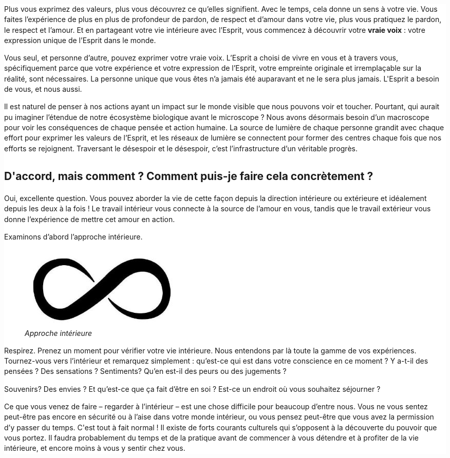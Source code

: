 Plus vous exprimez des valeurs, plus vous découvrez ce qu’elles signifient. Avec le temps, cela donne un sens à votre vie. Vous faites l’expérience de plus en plus de profondeur de pardon, de respect et d’amour dans votre vie, plus vous pratiquez le pardon, le respect et l’amour. Et en partageant votre vie intérieure avec l’Esprit, vous commencez à découvrir votre **vraie voix** : votre expression unique de l’Esprit dans le monde.

Vous seul, et personne d’autre, pouvez exprimer votre vraie voix. L’Esprit a choisi de vivre en vous et à travers vous, spécifiquement parce que votre expérience et votre expression de l’Esprit, votre empreinte originale et irremplaçable sur la réalité, sont nécessaires. La personne unique que vous êtes n’a jamais été auparavant et ne le sera plus jamais. L'Esprit a besoin de vous, et nous aussi.

Il est naturel de penser à nos actions ayant un impact sur le monde visible que nous pouvons voir et toucher. Pourtant, qui aurait pu imaginer l’étendue de notre écosystème biologique avant le microscope ? Nous avons désormais besoin d’un macroscope pour voir les conséquences de chaque pensée et action humaine. La source de lumière de chaque personne grandit avec chaque effort pour exprimer les valeurs de l’Esprit, et les réseaux de lumière se connectent pour former des centres chaque fois que nos efforts se rejoignent. Traversant le désespoir et le désespoir, c’est l’infrastructure d’un véritable progrès.

## D'accord, mais comment ? Comment puis-je faire cela concrètement ?

Oui, excellente question. Vous pouvez aborder la vie de cette façon depuis la direction intérieure ou extérieure et idéalement depuis les deux à la fois ! Le travail intérieur vous connecte à la source de l’amour en vous, tandis que le travail extérieur vous donne l’expérience de mettre cet amour en action.

Examinons d’abord l’approche intérieure.

<figure id="Figure_3" class="image urantiapedia">
<img src="/image/article/The_Mighty_Messenger/2022_Summer/011.jpg">
<figcaption><em>Approche intérieure</em></figcaption>
</figure>

Respirez. Prenez un moment pour vérifier votre vie intérieure. Nous entendons par là toute la gamme de vos expériences. Tournez-vous vers l’intérieur et remarquez simplement : qu’est-ce qui est dans votre conscience en ce moment ? Y a-t-il des pensées ? Des sensations ? Sentiments? Qu’en est-il des peurs ou des jugements ?

Souvenirs? Des envies ? Et qu’est-ce que ça fait d’être en soi ? Est-ce un endroit où vous souhaitez séjourner ?

Ce que vous venez de faire – regarder à l’intérieur – est une chose difficile pour beaucoup d’entre nous. Vous ne vous sentez peut-être pas encore en sécurité ou à l’aise dans votre monde intérieur, ou vous pensez peut-être que vous avez la permission d’y passer du temps. C'est tout à fait normal ! Il existe de forts courants culturels qui s’opposent à la découverte du pouvoir que vous portez. Il faudra probablement du temps et de la pratique avant de commencer à vous détendre et à profiter de la vie intérieure, et encore moins à vous y sentir chez vous.
